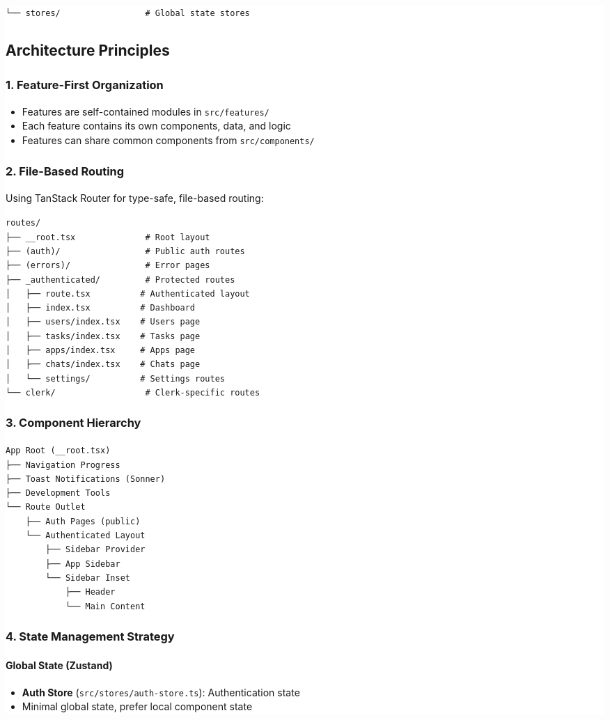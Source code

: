 ```
└── stores/                 # Global state stores
```

## Architecture Principles

### 1. Feature-First Organization
- Features are self-contained modules in `src/features/`
- Each feature contains its own components, data, and logic
- Features can share common components from `src/components/`

### 2. File-Based Routing
Using TanStack Router for type-safe, file-based routing:

```
routes/
├── __root.tsx              # Root layout
├── (auth)/                 # Public auth routes
├── (errors)/               # Error pages
├── _authenticated/         # Protected routes
│   ├── route.tsx          # Authenticated layout
│   ├── index.tsx          # Dashboard
│   ├── users/index.tsx    # Users page
│   ├── tasks/index.tsx    # Tasks page
│   ├── apps/index.tsx     # Apps page
│   ├── chats/index.tsx    # Chats page
│   └── settings/          # Settings routes
└── clerk/                  # Clerk-specific routes
```

### 3. Component Hierarchy

```
App Root (__root.tsx)
├── Navigation Progress
├── Toast Notifications (Sonner)
├── Development Tools
└── Route Outlet
    ├── Auth Pages (public)
    └── Authenticated Layout
        ├── Sidebar Provider
        ├── App Sidebar
        └── Sidebar Inset
            ├── Header
            └── Main Content
```

### 4. State Management Strategy

#### Global State (Zustand)
- **Auth Store** (`src/stores/auth-store.ts`): Authentication state
- Minimal global state, prefer local component state
